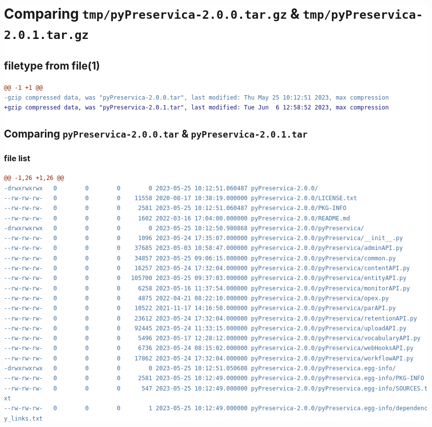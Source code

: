 # Comparing `tmp/pyPreservica-2.0.0.tar.gz` & `tmp/pyPreservica-2.0.1.tar.gz`

## filetype from file(1)

```diff
@@ -1 +1 @@
-gzip compressed data, was "pyPreservica-2.0.0.tar", last modified: Thu May 25 10:12:51 2023, max compression
+gzip compressed data, was "pyPreservica-2.0.1.tar", last modified: Tue Jun  6 12:58:52 2023, max compression
```

## Comparing `pyPreservica-2.0.0.tar` & `pyPreservica-2.0.1.tar`

### file list

```diff
@@ -1,26 +1,26 @@
-drwxrwxrwx   0        0        0        0 2023-05-25 10:12:51.060487 pyPreservica-2.0.0/
--rw-rw-rw-   0        0        0    11558 2020-08-17 10:38:19.000000 pyPreservica-2.0.0/LICENSE.txt
--rw-rw-rw-   0        0        0     2581 2023-05-25 10:12:51.060487 pyPreservica-2.0.0/PKG-INFO
--rw-rw-rw-   0        0        0     1602 2022-03-16 17:04:00.000000 pyPreservica-2.0.0/README.md
-drwxrwxrwx   0        0        0        0 2023-05-25 10:12:50.980868 pyPreservica-2.0.0/pyPreservica/
--rw-rw-rw-   0        0        0     1096 2023-05-24 17:35:07.000000 pyPreservica-2.0.0/pyPreservica/__init__.py
--rw-rw-rw-   0        0        0    37685 2023-05-03 10:58:47.000000 pyPreservica-2.0.0/pyPreservica/adminAPI.py
--rw-rw-rw-   0        0        0    34857 2023-05-25 09:06:15.000000 pyPreservica-2.0.0/pyPreservica/common.py
--rw-rw-rw-   0        0        0    16257 2023-05-24 17:32:04.000000 pyPreservica-2.0.0/pyPreservica/contentAPI.py
--rw-rw-rw-   0        0        0   105700 2023-05-25 09:37:03.000000 pyPreservica-2.0.0/pyPreservica/entityAPI.py
--rw-rw-rw-   0        0        0     6258 2023-05-16 11:37:54.000000 pyPreservica-2.0.0/pyPreservica/monitorAPI.py
--rw-rw-rw-   0        0        0     4875 2022-04-21 08:22:10.000000 pyPreservica-2.0.0/pyPreservica/opex.py
--rw-rw-rw-   0        0        0    10522 2021-11-17 14:16:50.000000 pyPreservica-2.0.0/pyPreservica/parAPI.py
--rw-rw-rw-   0        0        0    23612 2023-05-24 17:32:04.000000 pyPreservica-2.0.0/pyPreservica/retentionAPI.py
--rw-rw-rw-   0        0        0    92445 2023-05-24 11:33:15.000000 pyPreservica-2.0.0/pyPreservica/uploadAPI.py
--rw-rw-rw-   0        0        0     5496 2023-05-17 12:28:12.000000 pyPreservica-2.0.0/pyPreservica/vocabularyAPI.py
--rw-rw-rw-   0        0        0     6736 2023-05-24 08:15:02.000000 pyPreservica-2.0.0/pyPreservica/webHooksAPI.py
--rw-rw-rw-   0        0        0    17862 2023-05-24 17:32:04.000000 pyPreservica-2.0.0/pyPreservica/workflowAPI.py
-drwxrwxrwx   0        0        0        0 2023-05-25 10:12:51.050608 pyPreservica-2.0.0/pyPreservica.egg-info/
--rw-rw-rw-   0        0        0     2581 2023-05-25 10:12:49.000000 pyPreservica-2.0.0/pyPreservica.egg-info/PKG-INFO
--rw-rw-rw-   0        0        0      547 2023-05-25 10:12:49.000000 pyPreservica-2.0.0/pyPreservica.egg-info/SOURCES.txt
--rw-rw-rw-   0        0        0        1 2023-05-25 10:12:49.000000 pyPreservica-2.0.0/pyPreservica.egg-info/dependency_links.txt
```